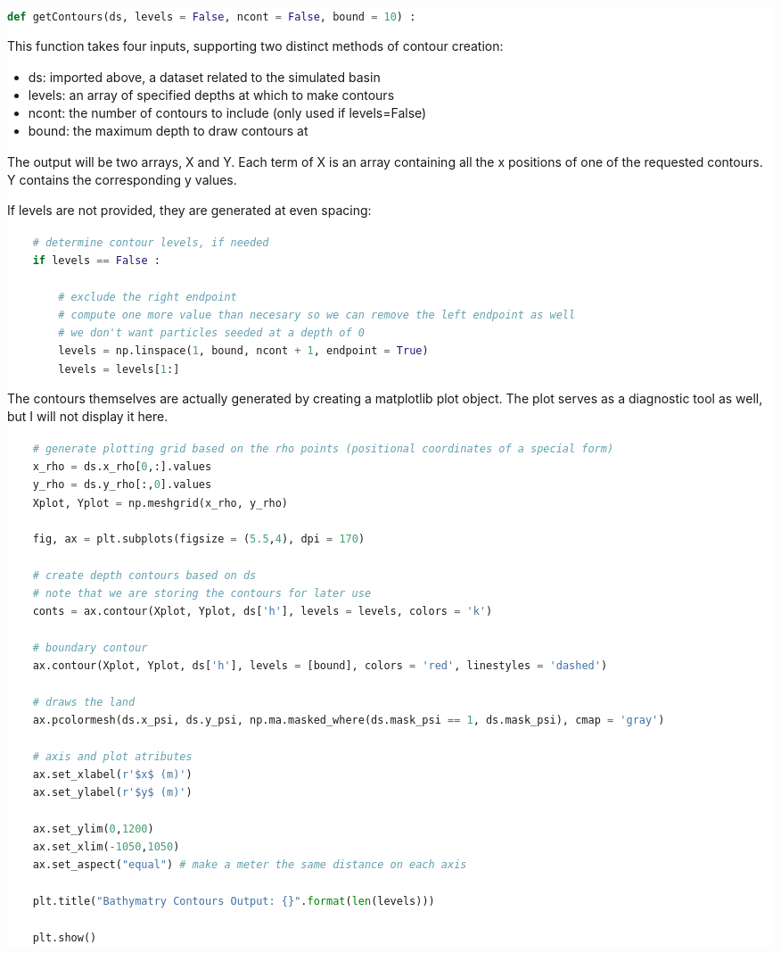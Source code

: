 ```python
def getContours(ds, levels = False, ncont = False, bound = 10) :
```
This function takes four inputs, supporting two distinct methods of contour creation:
* ds: imported above, a dataset related to the simulated basin
* levels: an array of specified depths at which to make contours
* ncont: the number of contours to include (only used if levels=False)
* bound: the maximum depth to draw contours at

The output will be two arrays, X and Y. Each term of X is an array containing all the x positions of one of the requested contours. Y contains the corresponding y values.

If levels are not provided, they are generated at even spacing:

```python
    # determine contour levels, if needed
    if levels == False :

        # exclude the right endpoint
        # compute one more value than necesary so we can remove the left endpoint as well
        # we don't want particles seeded at a depth of 0
        levels = np.linspace(1, bound, ncont + 1, endpoint = True)
        levels = levels[1:]
```

The contours themselves are actually generated by creating a matplotlib plot object. The plot serves as a diagnostic tool as well, but I will not display it here.

```python
    # generate plotting grid based on the rho points (positional coordinates of a special form)
    x_rho = ds.x_rho[0,:].values 
    y_rho = ds.y_rho[:,0].values
    Xplot, Yplot = np.meshgrid(x_rho, y_rho)
    
    fig, ax = plt.subplots(figsize = (5.5,4), dpi = 170)

    # create depth contours based on ds
    # note that we are storing the contours for later use
    conts = ax.contour(Xplot, Yplot, ds['h'], levels = levels, colors = 'k')

    # boundary contour
    ax.contour(Xplot, Yplot, ds['h'], levels = [bound], colors = 'red', linestyles = 'dashed')

    # draws the land
    ax.pcolormesh(ds.x_psi, ds.y_psi, np.ma.masked_where(ds.mask_psi == 1, ds.mask_psi), cmap = 'gray')
    
    # axis and plot atributes
    ax.set_xlabel(r'$x$ (m)')
    ax.set_ylabel(r'$y$ (m)')
    
    ax.set_ylim(0,1200)
    ax.set_xlim(-1050,1050)
    ax.set_aspect("equal") # make a meter the same distance on each axis

    plt.title("Bathymatry Contours Output: {}".format(len(levels)))

    plt.show()
```
